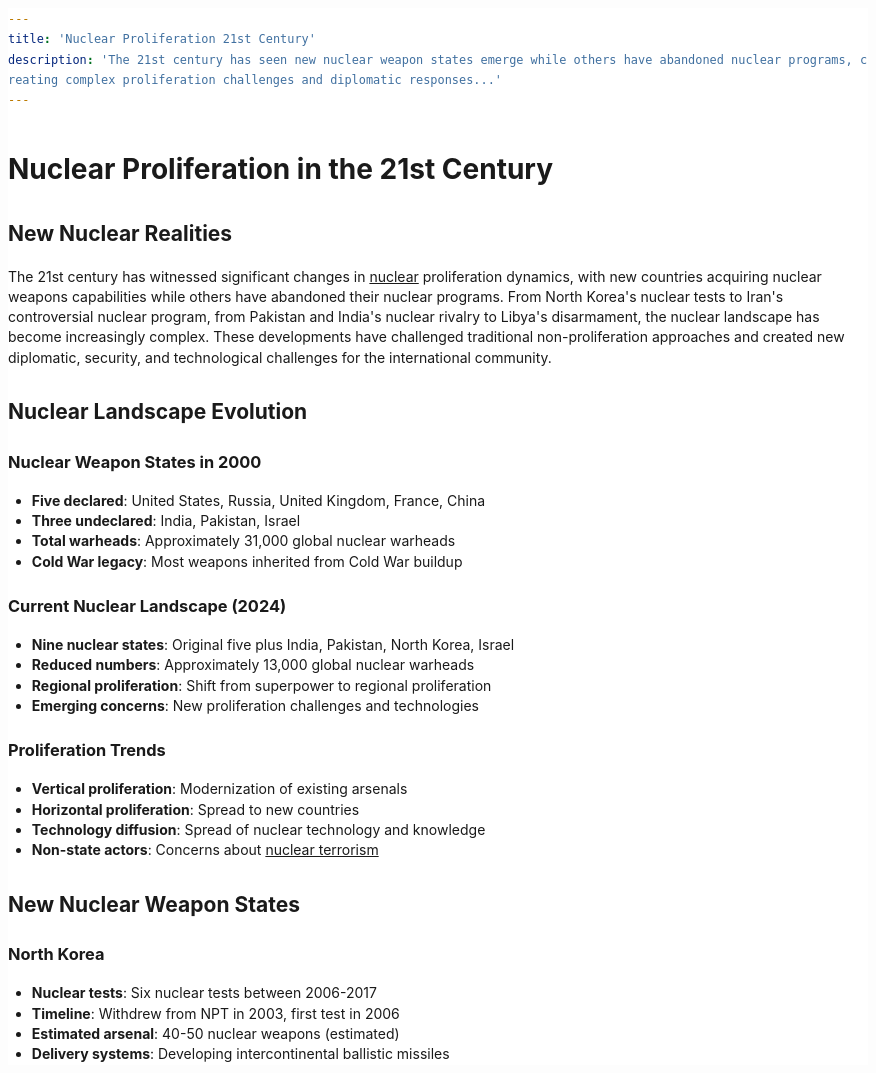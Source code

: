```yaml
---
title: 'Nuclear Proliferation 21st Century'
description: 'The 21st century has seen new nuclear weapon states emerge while others have abandoned nuclear programs, creating complex proliferation challenges and diplomatic responses...'
---
```


# Nuclear Proliferation in the 21st Century

## New Nuclear Realities

The 21st century has witnessed significant changes in [nuclear](/history/nuclear-programs/nuclear-weapons-by-country) proliferation dynamics, with new countries acquiring nuclear weapons capabilities while others have abandoned their nuclear programs. From North Korea's nuclear tests to Iran's controversial nuclear program, from Pakistan and India's nuclear rivalry to Libya's disarmament, the nuclear landscape has become increasingly complex. These developments have challenged traditional non-proliferation approaches and created new diplomatic, security, and technological challenges for the international community.

## Nuclear Landscape Evolution

### Nuclear Weapon States in 2000

- **Five declared**: United States, Russia, United Kingdom, France, China
- **Three undeclared**: India, Pakistan, Israel
- **Total warheads**: Approximately 31,000 global nuclear warheads
- **Cold War legacy**: Most weapons inherited from Cold War buildup

### Current Nuclear Landscape (2024)

- **Nine nuclear states**: Original five plus India, Pakistan, North Korea, Israel
- **Reduced numbers**: Approximately 13,000 global nuclear warheads
- **Regional proliferation**: Shift from superpower to regional proliferation
- **Emerging concerns**: New proliferation challenges and technologies

### Proliferation Trends

- **Vertical proliferation**: Modernization of existing arsenals
- **Horizontal proliferation**: Spread to new countries
- **Technology diffusion**: Spread of nuclear technology and knowledge
- **Non-state actors**: Concerns about [nuclear terrorism](/history/modern-developments/nuclear-terrorism)

## New Nuclear Weapon States

### North Korea

- **Nuclear tests**: Six nuclear tests between 2006-2017
- **Timeline**: Withdrew from NPT in 2003, first test in 2006
- **Estimated arsenal**: 40-50 nuclear weapons (estimated)
- **Delivery systems**: Developing intercontinental ballistic missiles
